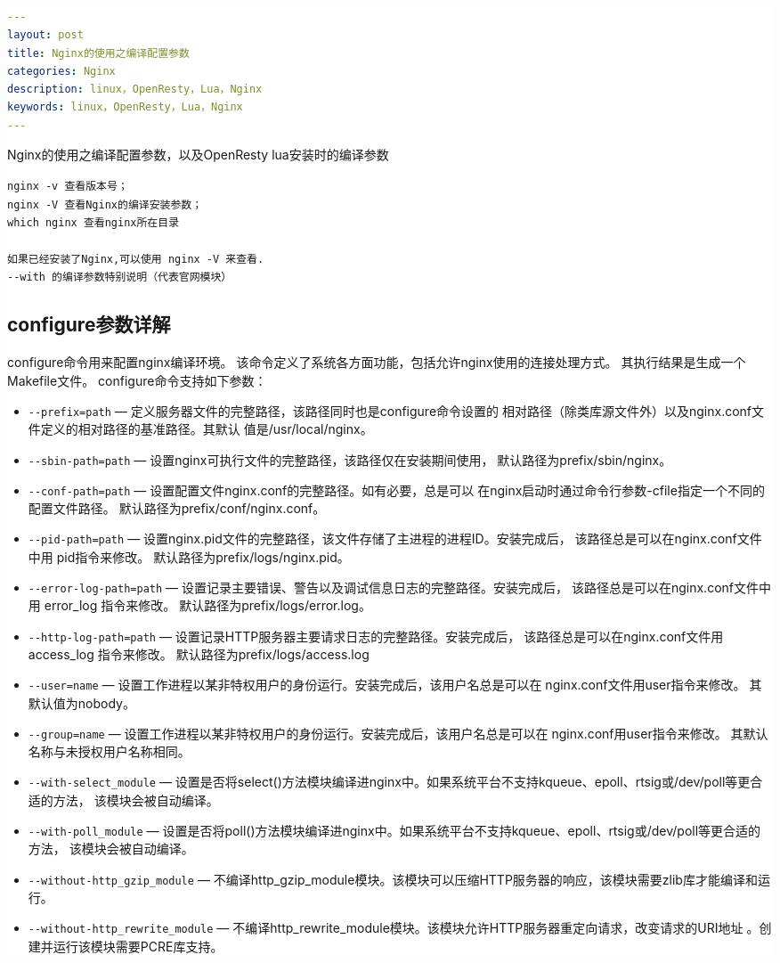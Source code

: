 ```yaml
---
layout: post
title: Nginx的使用之编译配置参数
categories: Nginx
description: linux，OpenResty，Lua，Nginx
keywords: linux，OpenResty，Lua，Nginx
---
```


Nginx的使用之编译配置参数，以及OpenResty lua安装时的编译参数


```
nginx -v 查看版本号；
nginx -V 查看Nginx的编译安装参数；
which nginx 查看nginx所在目录

如果已经安装了Nginx,可以使用 nginx -V 来查看.
--with 的编译参数特别说明（代表官网模块）
```

## configure参数详解

configure命令用来配置nginx编译环境。 该命令定义了系统各方面功能，包括允许nginx使用的连接处理方式。 其执行结果是生成一个Makefile文件。 configure命令支持如下参数：

- `--prefix=path` — 定义服务器文件的完整路径，该路径同时也是configure命令设置的 相对路径（除类库源文件外）以及nginx.conf文件定义的相对路径的基准路径。其默认 值是/usr/local/nginx。

- `--sbin-path=path` — 设置nginx可执行文件的完整路径，该路径仅在安装期间使用， 默认路径为prefix/sbin/nginx。

- `--conf-path=path` — 设置配置文件nginx.conf的完整路径。如有必要，总是可以 在nginx启动时通过命令行参数-cfile指定一个不同的配置文件路径。 默认路径为prefix/conf/nginx.conf。

- `--pid-path=path` — 设置nginx.pid文件的完整路径，该文件存储了主进程的进程ID。安装完成后， 该路径总是可以在nginx.conf文件中用 pid指令来修改。 默认路径为prefix/logs/nginx.pid。

- `--error-log-path=path` — 设置记录主要错误、警告以及调试信息日志的完整路径。安装完成后， 该路径总是可以在nginx.conf文件中用 error_log 指令来修改。 默认路径为prefix/logs/error.log。

- `--http-log-path=path` — 设置记录HTTP服务器主要请求日志的完整路径。安装完成后， 该路径总是可以在nginx.conf文件用 access_log 指令来修改。 默认路径为prefix/logs/access.log

- `--user=name` — 设置工作进程以某非特权用户的身份运行。安装完成后，该用户名总是可以在 nginx.conf文件用user指令来修改。 其默认值为nobody。

- `--group=name` — 设置工作进程以某非特权用户的身份运行。安装完成后，该用户名总是可以在 nginx.conf用user指令来修改。 其默认名称与未授权用户名称相同。

- `--with-select_module` — 设置是否将select()方法模块编译进nginx中。如果系统平台不支持kqueue、epoll、rtsig或/dev/poll等更合适的方法， 该模块会被自动编译。

- `--with-poll_module` — 设置是否将poll()方法模块编译进nginx中。如果系统平台不支持kqueue、epoll、rtsig或/dev/poll等更合适的方法， 该模块会被自动编译。

- `--without-http_gzip_module` — 不编译http_gzip_module模块。该模块可以压缩HTTP服务器的响应，该模块需要zlib库才能编译和运行。

- `--without-http_rewrite_module` — 不编译http_rewrite_module模块。该模块允许HTTP服务器重定向请求，改变请求的URI地址 。创建并运行该模块需要PCRE库支持。

